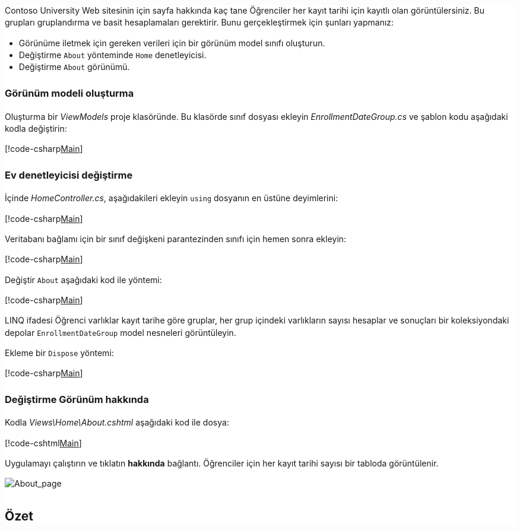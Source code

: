 Contoso University Web sitesinin için sayfa hakkında kaç tane Öğrenciler her kayıt tarihi için kayıtlı olan görüntülersiniz. Bu grupları gruplandırma ve basit hesaplamaları gerektirir. Bunu gerçekleştirmek için şunları yapmanız:

- Görünüme iletmek için gereken verileri için bir görünüm model sınıfı oluşturun.
- Değiştirme `About` yönteminde `Home` denetleyicisi.
- Değiştirme `About` görünümü.

### <a name="create-the-view-model"></a>Görünüm modeli oluşturma

Oluşturma bir *ViewModels* proje klasöründe. Bu klasörde sınıf dosyası ekleyin *EnrollmentDateGroup.cs* ve şablon kodu aşağıdaki kodla değiştirin:

[!code-csharp[Main](sorting-filtering-and-paging-with-the-entity-framework-in-an-asp-net-mvc-application/samples/sample18.cs)]

### <a name="modify-the-home-controller"></a>Ev denetleyicisi değiştirme

İçinde *HomeController.cs*, aşağıdakileri ekleyin `using` dosyanın en üstüne deyimlerini:

[!code-csharp[Main](sorting-filtering-and-paging-with-the-entity-framework-in-an-asp-net-mvc-application/samples/sample19.cs)]

Veritabanı bağlamı için bir sınıf değişkeni parantezinden sınıfı için hemen sonra ekleyin:

[!code-csharp[Main](sorting-filtering-and-paging-with-the-entity-framework-in-an-asp-net-mvc-application/samples/sample20.cs?highlight=3)]

Değiştir `About` aşağıdaki kod ile yöntemi:

[!code-csharp[Main](sorting-filtering-and-paging-with-the-entity-framework-in-an-asp-net-mvc-application/samples/sample21.cs)]

LINQ ifadesi Öğrenci varlıklar kayıt tarihe göre gruplar, her grup içindeki varlıkların sayısı hesaplar ve sonuçları bir koleksiyondaki depolar `EnrollmentDateGroup` model nesneleri görüntüleyin.

Ekleme bir `Dispose` yöntemi:

[!code-csharp[Main](sorting-filtering-and-paging-with-the-entity-framework-in-an-asp-net-mvc-application/samples/sample22.cs)]

### <a name="modify-the-about-view"></a>Değiştirme Görünüm hakkında

Kodla *Views\Home\About.cshtml* aşağıdaki kod ile dosya:

[!code-cshtml[Main](sorting-filtering-and-paging-with-the-entity-framework-in-an-asp-net-mvc-application/samples/sample23.cshtml)]

Uygulamayı çalıştırın ve tıklatın **hakkında** bağlantı. Öğrenciler için her kayıt tarihi sayısı bir tabloda görüntülenir.

![About_page](sorting-filtering-and-paging-with-the-entity-framework-in-an-asp-net-mvc-application/_static/image9.png)

## <a name="summary"></a>Özet
